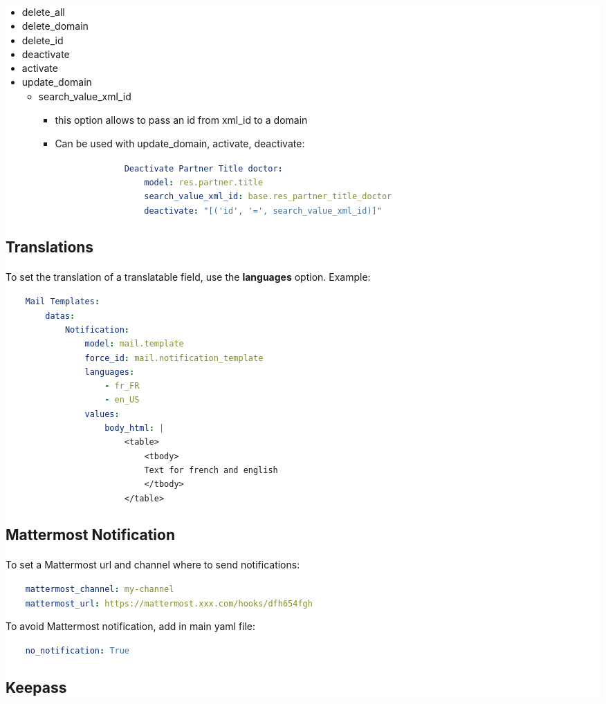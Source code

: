 - delete_all
- delete_domain
- delete_id
- deactivate
- activate
- update_domain
  - search_value_xml_id
      - this option allows to pass an id from xml_id to a domain
      - Can be used with update_domain, activate, deactivate:
  
        ```yml        
                      Deactivate Partner Title doctor:
                          model: res.partner.title
                          search_value_xml_id: base.res_partner_title_doctor
                          deactivate: "[('id', '=', search_value_xml_id)]"
        ```

## Translations

To set the translation of a translatable field, use the **languages** option.
Example:
```yml
    Mail Templates:
        datas:
            Notification:
                model: mail.template
                force_id: mail.notification_template
                languages:
                    - fr_FR
                    - en_US
                values:
                    body_html: |
                        <table>
                            <tbody>
                            Text for french and english
                            </tbody>
                        </table>
```

## Mattermost Notification

To set a Mattermost url and channel where to send notifications:
```yml
    mattermost_channel: my-channel
    mattermost_url: https://mattermost.xxx.com/hooks/dfh654fgh
```

To avoid Mattermost notification, add in main yaml file:
```yml
    no_notification: True
```

## Keepass
